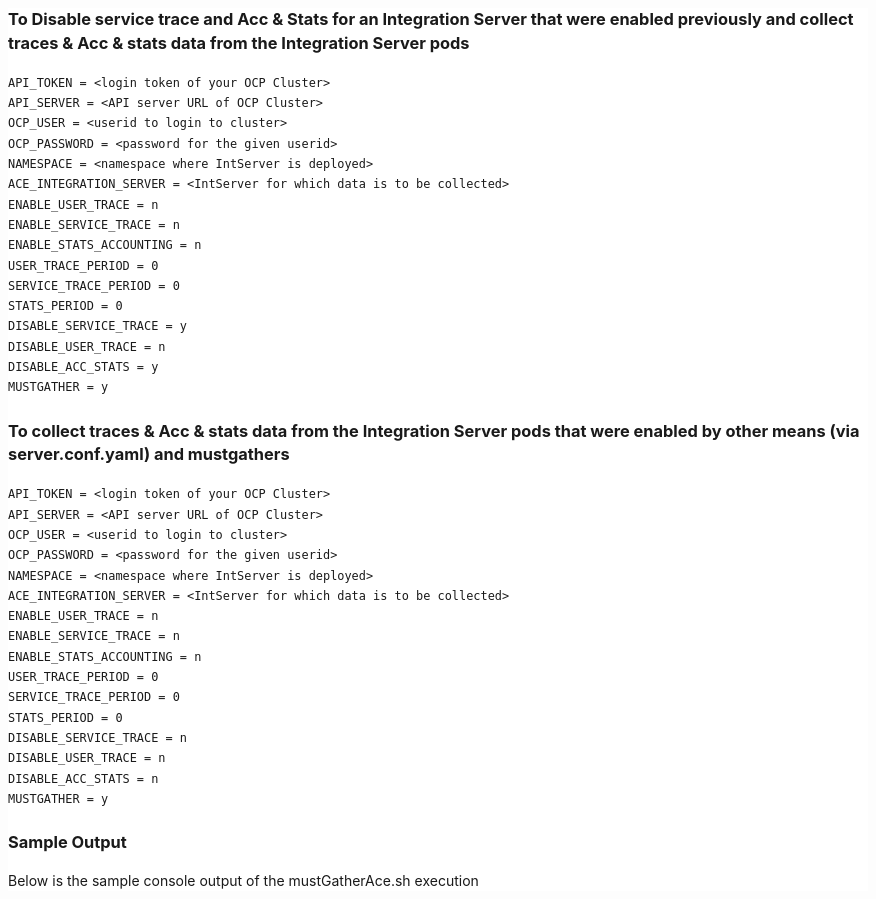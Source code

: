 ```

```

### To Disable service trace and Acc & Stats for an Integration Server that were enabled previously and collect traces & Acc & stats data from the Integration Server pods
```
API_TOKEN = <login token of your OCP Cluster>
API_SERVER = <API server URL of OCP Cluster>
OCP_USER = <userid to login to cluster>
OCP_PASSWORD = <password for the given userid>
NAMESPACE = <namespace where IntServer is deployed>
ACE_INTEGRATION_SERVER = <IntServer for which data is to be collected>
ENABLE_USER_TRACE = n
ENABLE_SERVICE_TRACE = n
ENABLE_STATS_ACCOUNTING = n
USER_TRACE_PERIOD = 0
SERVICE_TRACE_PERIOD = 0
STATS_PERIOD = 0
DISABLE_SERVICE_TRACE = y
DISABLE_USER_TRACE = n
DISABLE_ACC_STATS = y
MUSTGATHER = y

```

### To collect traces & Acc & stats data from the Integration Server pods that were enabled by other means (via server.conf.yaml) and mustgathers 
```
API_TOKEN = <login token of your OCP Cluster>
API_SERVER = <API server URL of OCP Cluster>
OCP_USER = <userid to login to cluster>
OCP_PASSWORD = <password for the given userid>
NAMESPACE = <namespace where IntServer is deployed>
ACE_INTEGRATION_SERVER = <IntServer for which data is to be collected>
ENABLE_USER_TRACE = n
ENABLE_SERVICE_TRACE = n
ENABLE_STATS_ACCOUNTING = n
USER_TRACE_PERIOD = 0
SERVICE_TRACE_PERIOD = 0
STATS_PERIOD = 0
DISABLE_SERVICE_TRACE = n
DISABLE_USER_TRACE = n
DISABLE_ACC_STATS = n
MUSTGATHER = y

```
### Sample Output  
Below is the sample console output of the mustGatherAce.sh execution  
  